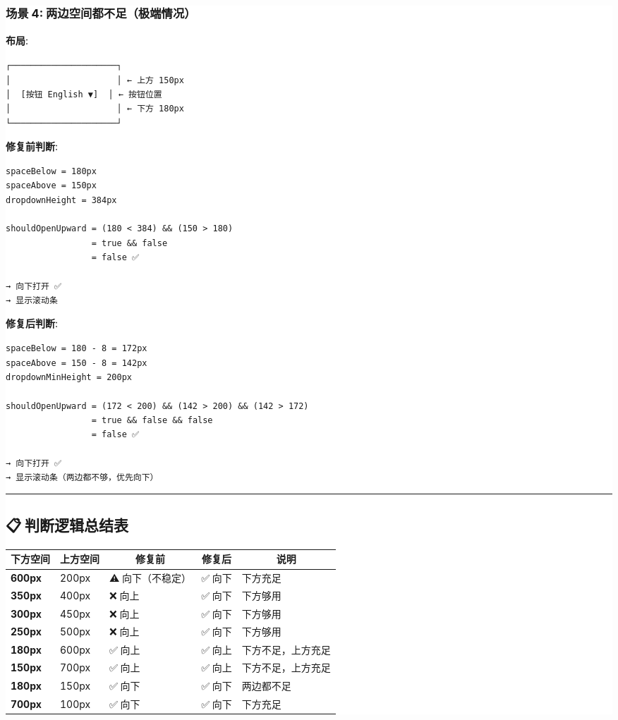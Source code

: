
### 场景 4: 两边空间都不足（极端情况）

**布局**:
```
┌─────────────────────┐
│                     │ ← 上方 150px
│  [按钮 English ▼]  │ ← 按钮位置
│                     │ ← 下方 180px
└─────────────────────┘
```

**修复前判断**:
```tsx
spaceBelow = 180px
spaceAbove = 150px
dropdownHeight = 384px

shouldOpenUpward = (180 < 384) && (150 > 180)
                 = true && false
                 = false ✅

→ 向下打开 ✅
→ 显示滚动条
```

**修复后判断**:
```tsx
spaceBelow = 180 - 8 = 172px
spaceAbove = 150 - 8 = 142px
dropdownMinHeight = 200px

shouldOpenUpward = (172 < 200) && (142 > 200) && (142 > 172)
                 = true && false && false
                 = false ✅

→ 向下打开 ✅
→ 显示滚动条（两边都不够，优先向下）
```

---

## 📋 判断逻辑总结表

| 下方空间 | 上方空间 | 修复前 | 修复后 | 说明 |
|---------|---------|--------|--------|------|
| **600px** | 200px | ⚠️ 向下（不稳定） | ✅ 向下 | 下方充足 |
| **350px** | 400px | ❌ 向上 | ✅ 向下 | 下方够用 |
| **300px** | 450px | ❌ 向上 | ✅ 向下 | 下方够用 |
| **250px** | 500px | ❌ 向上 | ✅ 向下 | 下方够用 |
| **180px** | 600px | ✅ 向上 | ✅ 向上 | 下方不足，上方充足 |
| **150px** | 700px | ✅ 向上 | ✅ 向上 | 下方不足，上方充足 |
| **180px** | 150px | ✅ 向下 | ✅ 向下 | 两边都不足 |
| **700px** | 100px | ✅ 向下 | ✅ 向下 | 下方充足 |
